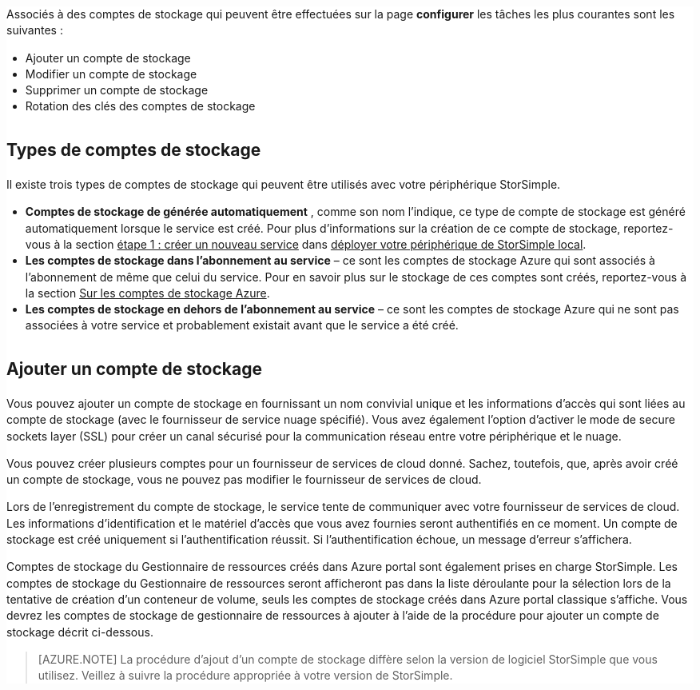 Associés à des comptes de stockage qui peuvent être effectuées sur la page **configurer** les tâches les plus courantes sont les suivantes :

- Ajouter un compte de stockage 
- Modifier un compte de stockage 
- Supprimer un compte de stockage 
- Rotation des clés des comptes de stockage 

## <a name="types-of-storage-accounts"></a>Types de comptes de stockage

Il existe trois types de comptes de stockage qui peuvent être utilisés avec votre périphérique StorSimple.

- **Comptes de stockage de générée automatiquement** , comme son nom l’indique, ce type de compte de stockage est généré automatiquement lorsque le service est créé. Pour plus d’informations sur la création de ce compte de stockage, reportez-vous à la section [étape 1 : créer un nouveau service](storsimple-deployment-walkthrough-u1.md#step-1-create-a-new-service) dans [déployer votre périphérique de StorSimple local](storsimple-deployment-walkthrough.md). 
- **Les comptes de stockage dans l’abonnement au service** – ce sont les comptes de stockage Azure qui sont associés à l’abonnement de même que celui du service. Pour en savoir plus sur le stockage de ces comptes sont créés, reportez-vous à la section [Sur les comptes de stockage Azure](../storage/storage-create-storage-account.md). 
- **Les comptes de stockage en dehors de l’abonnement au service** – ce sont les comptes de stockage Azure qui ne sont pas associées à votre service et probablement existait avant que le service a été créé.

## <a name="add-a-storage-account"></a>Ajouter un compte de stockage

Vous pouvez ajouter un compte de stockage en fournissant un nom convivial unique et les informations d’accès qui sont liées au compte de stockage (avec le fournisseur de service nuage spécifié). Vous avez également l’option d’activer le mode de secure sockets layer (SSL) pour créer un canal sécurisé pour la communication réseau entre votre périphérique et le nuage.

Vous pouvez créer plusieurs comptes pour un fournisseur de services de cloud donné. Sachez, toutefois, que, après avoir créé un compte de stockage, vous ne pouvez pas modifier le fournisseur de services de cloud.

Lors de l’enregistrement du compte de stockage, le service tente de communiquer avec votre fournisseur de services de cloud. Les informations d’identification et le matériel d’accès que vous avez fournies seront authentifiés en ce moment. Un compte de stockage est créé uniquement si l’authentification réussit. Si l’authentification échoue, un message d’erreur s’affichera.

Comptes de stockage du Gestionnaire de ressources créés dans Azure portal sont également prises en charge StorSimple. Les comptes de stockage du Gestionnaire de ressources seront afficheront pas dans la liste déroulante pour la sélection lors de la tentative de création d’un conteneur de volume, seuls les comptes de stockage créés dans Azure portal classique s’affiche. Vous devrez les comptes de stockage de gestionnaire de ressources à ajouter à l’aide de la procédure pour ajouter un compte de stockage décrit ci-dessous.

> [AZURE.NOTE] La procédure d’ajout d’un compte de stockage diffère selon la version de logiciel StorSimple que vous utilisez. Veillez à suivre la procédure appropriée à votre version de StorSimple.
